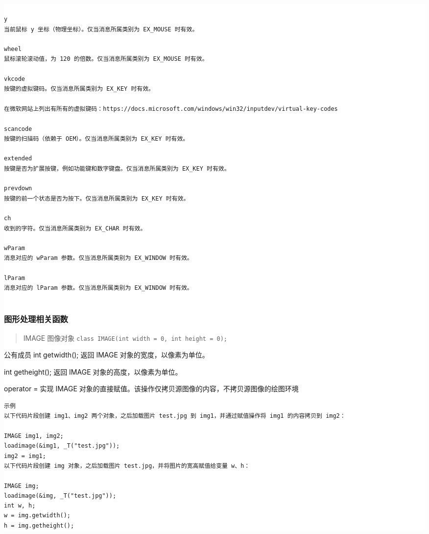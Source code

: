 ```

y
当前鼠标 y 坐标（物理坐标）。仅当消息所属类别为 EX_MOUSE 时有效。

wheel
鼠标滚轮滚动值，为 120 的倍数。仅当消息所属类别为 EX_MOUSE 时有效。

vkcode
按键的虚拟键码。仅当消息所属类别为 EX_KEY 时有效。

在微软网站上列出有所有的虚拟键码：https://docs.microsoft.com/windows/win32/inputdev/virtual-key-codes

scancode
按键的扫描码（依赖于 OEM）。仅当消息所属类别为 EX_KEY 时有效。

extended
按键是否为扩展按键，例如功能键和数字键盘。仅当消息所属类别为 EX_KEY 时有效。

prevdown
按键的前一个状态是否为按下。仅当消息所属类别为 EX_KEY 时有效。

ch
收到的字符。仅当消息所属类别为 EX_CHAR 时有效。

wParam
消息对应的 wParam 参数。仅当消息所属类别为 EX_WINDOW 时有效。

lParam
消息对应的 lParam 参数。仅当消息所属类别为 EX_WINDOW 时有效。


```

### 图形处理相关函数

> IMAGE
图像对象
`class IMAGE(int width = 0, int height = 0);`

公有成员
int getwidth();
返回 IMAGE 对象的宽度，以像素为单位。

int getheight();
返回 IMAGE 对象的高度，以像素为单位。

operator =
实现 IMAGE 对象的直接赋值。该操作仅拷贝源图像的内容，不拷贝源图像的绘图环境

```
示例
以下代码片段创建 img1、img2 两个对象，之后加载图片 test.jpg 到 img1，并通过赋值操作将 img1 的内容拷贝到 img2：

IMAGE img1, img2;
loadimage(&img1, _T("test.jpg"));
img2 = img1;
以下代码片段创建 img 对象，之后加载图片 test.jpg，并将图片的宽高赋值给变量 w、h：

IMAGE img;
loadimage(&img, _T("test.jpg"));
int w, h;
w = img.getwidth();
h = img.getheight();

```

